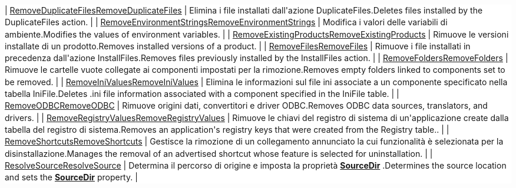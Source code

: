 | [<span data-ttu-id="e6322-207">RemoveDuplicateFiles</span><span class="sxs-lookup"><span data-stu-id="e6322-207">RemoveDuplicateFiles</span></span>](removeduplicatefiles-action.md)         | <span data-ttu-id="e6322-208">Elimina i file installati dall'azione DuplicateFiles.</span><span class="sxs-lookup"><span data-stu-id="e6322-208">Deletes files installed by the DuplicateFiles action.</span></span>                                                                                                                         |
| [<span data-ttu-id="e6322-209">RemoveEnvironmentStrings</span><span class="sxs-lookup"><span data-stu-id="e6322-209">RemoveEnvironmentStrings</span></span>](removeenvironmentstrings-action.md) | <span data-ttu-id="e6322-210">Modifica i valori delle variabili di ambiente.</span><span class="sxs-lookup"><span data-stu-id="e6322-210">Modifies the values of environment variables.</span></span>                                                                                                                                 |
| [<span data-ttu-id="e6322-211">RemoveExistingProducts</span><span class="sxs-lookup"><span data-stu-id="e6322-211">RemoveExistingProducts</span></span>](removeexistingproducts-action.md)     | <span data-ttu-id="e6322-212">Rimuove le versioni installate di un prodotto.</span><span class="sxs-lookup"><span data-stu-id="e6322-212">Removes installed versions of a product.</span></span>                                                                                                                                      |
| [<span data-ttu-id="e6322-213">RemoveFiles</span><span class="sxs-lookup"><span data-stu-id="e6322-213">RemoveFiles</span></span>](removefiles-action.md)                           | <span data-ttu-id="e6322-214">Rimuove i file installati in precedenza dall'azione InstallFiles.</span><span class="sxs-lookup"><span data-stu-id="e6322-214">Removes files previously installed by the InstallFiles action.</span></span>                                                                                                                |
| [<span data-ttu-id="e6322-215">RemoveFolders</span><span class="sxs-lookup"><span data-stu-id="e6322-215">RemoveFolders</span></span>](removefolders-action.md)                       | <span data-ttu-id="e6322-216">Rimuove le cartelle vuote collegate ai componenti impostati per la rimozione.</span><span class="sxs-lookup"><span data-stu-id="e6322-216">Removes empty folders linked to components set to be removed.</span></span>                                                                                                                 |
| [<span data-ttu-id="e6322-217">RemoveIniValues</span><span class="sxs-lookup"><span data-stu-id="e6322-217">RemoveIniValues</span></span>](removeinivalues-action.md)                   | <span data-ttu-id="e6322-218">Elimina le informazioni sul file ini associate a un componente specificato nella tabella IniFile.</span><span class="sxs-lookup"><span data-stu-id="e6322-218">Deletes .ini file information associated with a component specified in the IniFile table.</span></span>                                                                                     |
| [<span data-ttu-id="e6322-219">RemoveODBC</span><span class="sxs-lookup"><span data-stu-id="e6322-219">RemoveODBC</span></span>](removeodbc-action.md)                             | <span data-ttu-id="e6322-220">Rimuove origini dati, convertitori e driver ODBC.</span><span class="sxs-lookup"><span data-stu-id="e6322-220">Removes ODBC data sources, translators, and drivers.</span></span>                                                                                                                          |
| [<span data-ttu-id="e6322-221">RemoveRegistryValues</span><span class="sxs-lookup"><span data-stu-id="e6322-221">RemoveRegistryValues</span></span>](removeregistryvalues-action.md)         | <span data-ttu-id="e6322-222">Rimuove le chiavi del registro di sistema di un'applicazione create dalla tabella del registro di sistema.</span><span class="sxs-lookup"><span data-stu-id="e6322-222">Removes an application's registry keys that were created from the Registry table..</span></span>                                                                                            |
| [<span data-ttu-id="e6322-223">RemoveShortcuts</span><span class="sxs-lookup"><span data-stu-id="e6322-223">RemoveShortcuts</span></span>](removeshortcuts-action.md)                   | <span data-ttu-id="e6322-224">Gestisce la rimozione di un collegamento annunciato la cui funzionalità è selezionata per la disinstallazione.</span><span class="sxs-lookup"><span data-stu-id="e6322-224">Manages the removal of an advertised shortcut whose feature is selected for uninstallation.</span></span>                                                                                   |
| [<span data-ttu-id="e6322-225">ResolveSource</span><span class="sxs-lookup"><span data-stu-id="e6322-225">ResolveSource</span></span>](resolvesource-action.md)                       | <span data-ttu-id="e6322-226">Determina il percorso di origine e imposta la proprietà [**SourceDir**](sourcedir.md) .</span><span class="sxs-lookup"><span data-stu-id="e6322-226">Determines the source location and sets the [**SourceDir**](sourcedir.md) property.</span></span>                                                                                          |